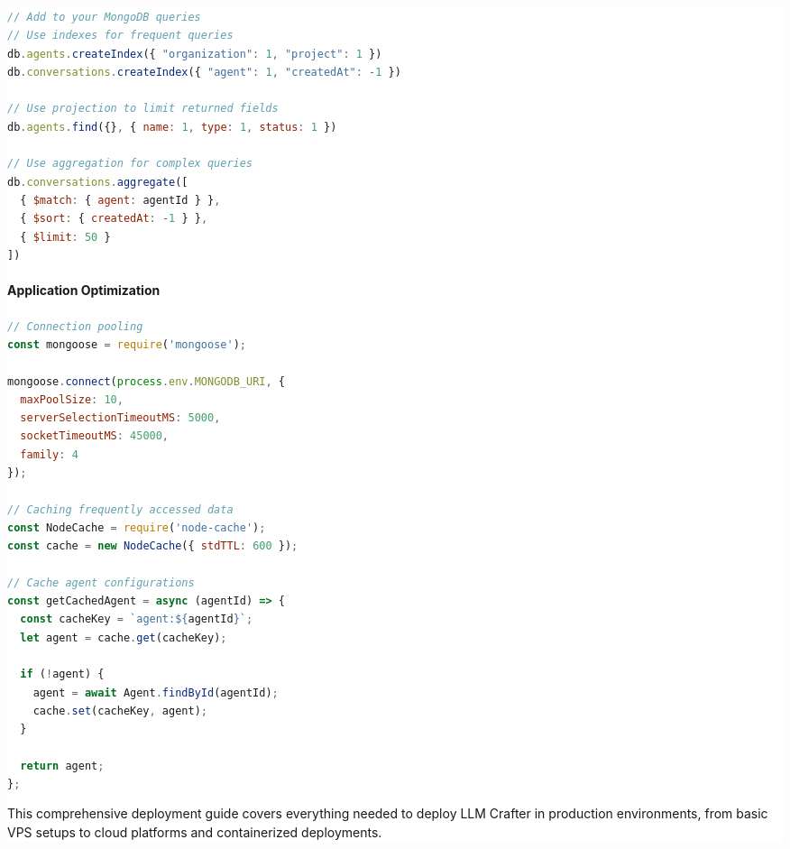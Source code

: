 ```javascript
// Add to your MongoDB queries
// Use indexes for frequent queries
db.agents.createIndex({ "organization": 1, "project": 1 })
db.conversations.createIndex({ "agent": 1, "createdAt": -1 })

// Use projection to limit returned fields
db.agents.find({}, { name: 1, type: 1, status: 1 })

// Use aggregation for complex queries
db.conversations.aggregate([
  { $match: { agent: agentId } },
  { $sort: { createdAt: -1 } },
  { $limit: 50 }
])
```

#### Application Optimization

```javascript
// Connection pooling
const mongoose = require('mongoose');

mongoose.connect(process.env.MONGODB_URI, {
  maxPoolSize: 10,
  serverSelectionTimeoutMS: 5000,
  socketTimeoutMS: 45000,
  family: 4
});

// Caching frequently accessed data
const NodeCache = require('node-cache');
const cache = new NodeCache({ stdTTL: 600 });

// Cache agent configurations
const getCachedAgent = async (agentId) => {
  const cacheKey = `agent:${agentId}`;
  let agent = cache.get(cacheKey);
  
  if (!agent) {
    agent = await Agent.findById(agentId);
    cache.set(cacheKey, agent);
  }
  
  return agent;
};
```

This comprehensive deployment guide covers everything needed to deploy LLM Crafter in production environments, from basic VPS setups to cloud platforms and containerized deployments.
